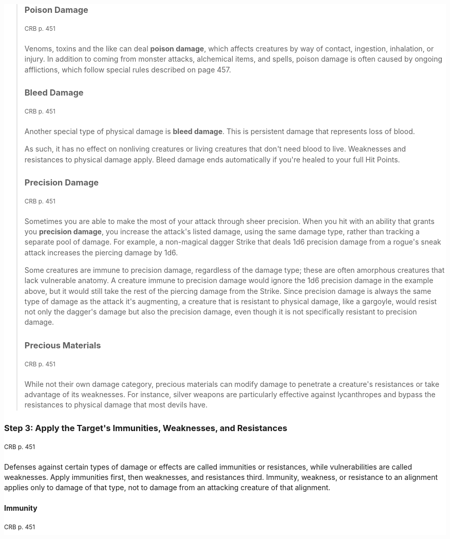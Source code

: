 > ### Poison Damage
> <sup>CRB p. 451</sup>
> 
> Venoms, toxins and the like can deal **poison damage**, which affects creatures by way of contact, ingestion, inhalation, or injury. In addition to coming from monster attacks, alchemical items, and spells, poison damage is often caused by ongoing afflictions, which follow special rules described on page 457.
> 
> ### Bleed Damage
> <sup>CRB p. 451</sup>
> 
> Another special type of physical damage is **bleed damage**. This is persistent damage that represents loss of blood.
> 
> As such, it has no effect on nonliving creatures or living creatures that don't need blood to live. Weaknesses and resistances to physical damage apply. Bleed damage ends automatically if you're healed to your full Hit Points.
> 
> ### Precision Damage
> <sup>CRB p. 451</sup>
> 
> Sometimes you are able to make the most of your attack through sheer precision. When you hit with an ability that grants you **precision damage**, you increase the attack's listed damage, using the same damage type, rather than tracking a separate pool of damage. For example, a non-magical dagger Strike that deals 1d6 precision damage from a rogue's sneak attack increases the piercing damage by 1d6.
> 
> Some creatures are immune to precision damage, regardless of the damage type; these are often amorphous creatures that lack vulnerable anatomy. A creature immune to precision damage would ignore the 1d6 precision damage in the example above, but it would still take the rest of the piercing damage from the Strike. Since precision damage is always the same type of damage as the attack it's augmenting, a creature that is resistant to physical damage, like a gargoyle, would resist not only the dagger's damage but also the precision damage, even though it is not specifically resistant to precision damage.
> 
> ### Precious Materials
> <sup>CRB p. 451</sup>
> 
> While not their own damage category, precious materials can modify damage to penetrate a creature's resistances or take advantage of its weaknesses. For instance, silver weapons are particularly effective against lycanthropes and bypass the resistances to physical damage that most devils have.

### Step 3: Apply the Target's Immunities, Weaknesses, and Resistances
<sup>CRB p. 451</sup>

Defenses against certain types of damage or effects are called immunities or resistances, while vulnerabilities are called weaknesses. Apply immunities first, then weaknesses, and resistances third. Immunity, weakness, or resistance to an alignment applies only to damage of that type, not to damage from an attacking creature of that alignment.

#### Immunity
<sup>CRB p. 451</sup>
